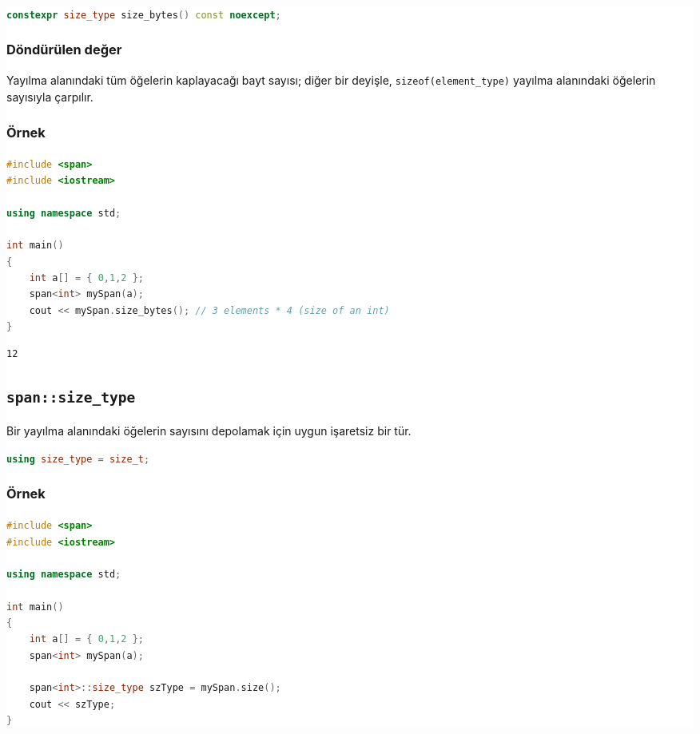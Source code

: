 ```cpp
constexpr size_type size_bytes() const noexcept;
```

### <a name="return-value"></a>Döndürülen değer

Yayılma alanındaki tüm öğelerin kaplayacağı bayt sayısı; diğer bir deyişle, `sizeof(element_type)` yayılma alanındaki öğelerin sayısıyla çarpılır.

### <a name="example"></a>Örnek

```cpp
#include <span>
#include <iostream>

using namespace std;

int main()
{
    int a[] = { 0,1,2 };
    span<int> mySpan(a);
    cout << mySpan.size_bytes(); // 3 elements * 4 (size of an int)
}
```

```Output
12
```

## <a name="spansize_type"></a><a name="size_type"></a> `span::size_type`

Bir yayılma alanındaki öğelerin sayısını depolamak için uygun işaretsiz bir tür.

```cpp
using size_type = size_t;
```

### <a name="example"></a>Örnek

```cpp
#include <span>
#include <iostream>

using namespace std;

int main()
{
    int a[] = { 0,1,2 };
    span<int> mySpan(a);

    span<int>::size_type szType = mySpan.size();
    cout << szType;
}
```
